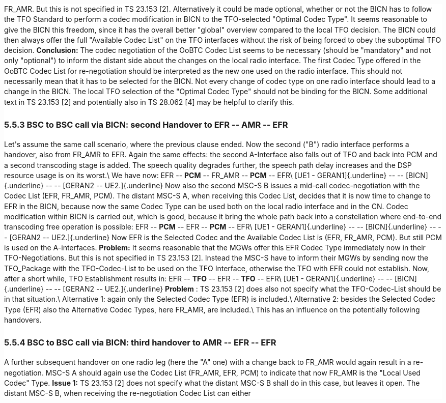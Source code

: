 FR_AMR. But this is not specified in TS 23.153 [2].
Alternatively it could be made optional, whether or not the BICN has to follow
the TFO Standard to perform a codec modification in BICN to the TFO-selected
\"Optimal Codec Type\". It seems reasonable to give the BICN this freedom,
since it has the overall better \"global\" overview compared to the local TFO
decision. The BICN could then always offer the full \"Available Codec List\"
on the TFO interfaces without the risk of being forced to obey the suboptimal
TFO decision.
**Conclusion:** The codec negotiation of the OoBTC Codec List seems to be
necessary (should be \"mandatory\" and not only \"optional\") to inform the
distant side about the changes on the local radio interface. The first Codec
Type offered in the OoBTC Codec List for re-negotiation should be interpreted
as the new one used on the radio interface. This should not necessarily mean
that it has to be selected for the BICN. Not every change of codec type on one
radio interface should lead to a change in the BICN. The local TFO selection
of the \"Optimal Codec Type\" should not be binding for the BICN. Some
additional text in TS 23.153 [2] and potentially also in TS 28.062 [4] may be
helpful to clarify this.
### 5.5.3 BSC to BSC call via BICN: second Handover to EFR -- AMR -- EFR
Let\'s assume the same call scenario, where the previous clause ended.
Now the second (\"B\") radio interface performs a handover, also from FR_AMR
to EFR. Again the same effects: the second A-Interface also falls out of TFO
and back into PCM and a second transcoding stage is added.
The speech quality degrades further, the speech path delay increases and the
DSP resource usage is on its worst.\ We have now:
EFR -- **PCM** \-- FR_AMR -- **PCM** \-- EFR\ [UE1 - GERAN1]{.underline} -- --
[BICN]{.underline} -- -- [GERAN2 -- UE2.]{.underline}
Now also the second MSC-S B issues a mid-call codec-negotiation with the Codec
List (EFR, FR_AMR, PCM). The distant MSC-S A, when receiving this Codec List,
decides that it is now time to change to EFR in the BICN, because now the same
Codec Type can be used both on the local radio interface and in the CN. Codec
modification within BICN is carried out, which is good, because it bring the
whole path back into a constellation where end-to-end transcoding free
operation is possible:
EFR -- **PCM** \-- EFR -- **PCM** \-- EFR\ [UE1 - GERAN1]{.underline} -- --
[BICN]{.underline} -- -- [GERAN2 -- UE2.]{.underline}
Now EFR is the Selected Codec and the Available Codec List is (EFR, FR_AMR,
PCM).
But still PCM is used on the A-interfaces.
**Problem:** It seems reasonable that the MGWs offer this EFR Codec Type
immediately now in their TFO-Negotiations. But this is not specified in TS
23.153 [2]. Instead the MSC-S have to inform their MGWs by sending now the
TFO_Package with the TFO-Codec-List to be used on the TFO Interface, otherwise
the TFO with EFR could not establish.
Now, after a short while, TFO Establishment results in:
EFR -- **TFO** \-- EFR -- **TFO** \-- EFR\ [UE1 - GERAN1]{.underline} -- --
[BICN]{.underline} -- -- [GERAN2 -- UE2.]{.underline}
**Problem** : TS 23.153 [2] does also not specify what the TFO-Codec-List
should be in that situation.\ Alternative 1: again only the Selected Codec
Type (EFR) is included.\ Alternative 2: besides the Selected Codec Type (EFR)
also the Alternative Codec Types, here FR_AMR, are included.\ This has an
influence on the potentially following handovers.
### 5.5.4 BSC to BSC call via BICN: third handover to AMR -- EFR -- EFR
A further subsequent handover on one radio leg (here the \"A\" one) with a
change back to FR_AMR would again result in a re-negotiation. MSC-S A should
again use the Codec List (FR_AMR, EFR, PCM) to indicate that now FR_AMR is the
\"Local Used Codec\" Type.
**Issue 1:** TS 23.153 [2] does not specify what the distant MSC-S B shall do
in this case, but leaves it open.
The distant MSC-S B, when receiving the re-negotiation Codec List can either